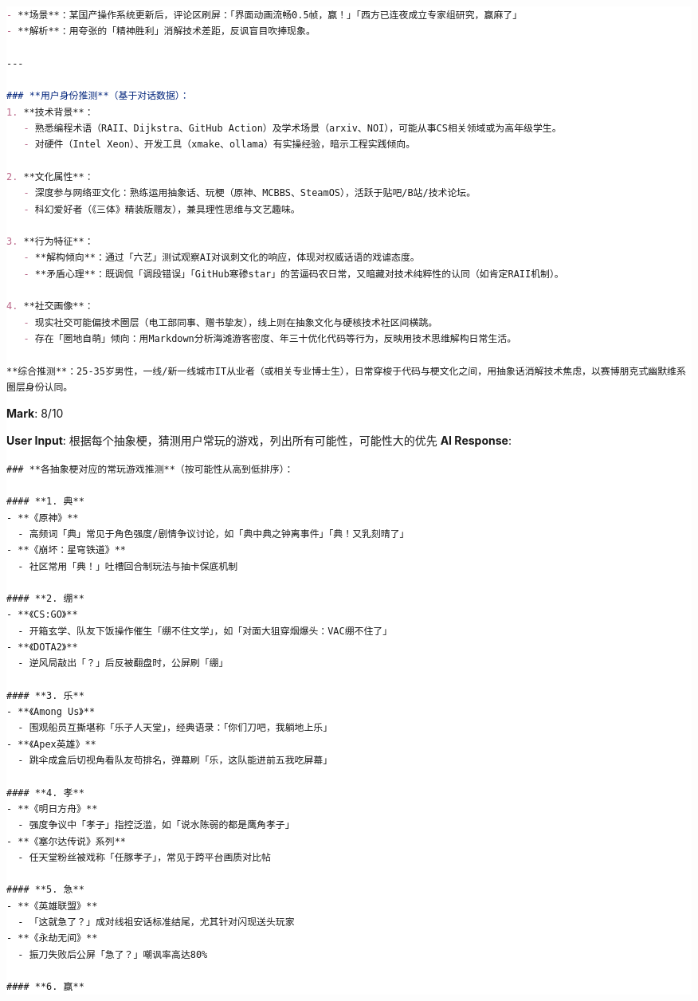 ```markdown
- **场景**：某国产操作系统更新后，评论区刷屏：「界面动画流畅0.5帧，赢！」「西方已连夜成立专家组研究，赢麻了」  
- **解析**：用夸张的「精神胜利」消解技术差距，反讽盲目吹捧现象。

---

### **用户身份推测**（基于对话数据）：
1. **技术背景**：  
   - 熟悉编程术语（RAII、Dijkstra、GitHub Action）及学术场景（arxiv、NOI），可能从事CS相关领域或为高年级学生。  
   - 对硬件（Intel Xeon）、开发工具（xmake、ollama）有实操经验，暗示工程实践倾向。

2. **文化属性**：  
   - 深度参与网络亚文化：熟练运用抽象话、玩梗（原神、MCBBS、SteamOS），活跃于贴吧/B站/技术论坛。  
   - 科幻爱好者（《三体》精装版赠友），兼具理性思维与文艺趣味。

3. **行为特征**：  
   - **解构倾向**：通过「六艺」测试观察AI对讽刺文化的响应，体现对权威话语的戏谑态度。  
   - **矛盾心理**：既调侃「调段错误」「GitHub寒碜star」的苦逼码农日常，又暗藏对技术纯粹性的认同（如肯定RAII机制）。

4. **社交画像**：  
   - 现实社交可能偏技术圈层（电工部同事、赠书挚友），线上则在抽象文化与硬核技术社区间横跳。  
   - 存在「圈地自萌」倾向：用Markdown分析海滩游客密度、年三十优化代码等行为，反映用技术思维解构日常生活。

**综合推测**：25-35岁男性，一线/新一线城市IT从业者（或相关专业博士生），日常穿梭于代码与梗文化之间，用抽象话消解技术焦虑，以赛博朋克式幽默维系圈层身份认同。
```

**Mark**: 8/10

**User Input**: 根据每个抽象梗，猜测用户常玩的游戏，列出所有可能性，可能性大的优先
**AI Response**:

```
### **各抽象梗对应的常玩游戏推测**（按可能性从高到低排序）：

#### **1. 典**
- **《原神》**  
  - 高频词「典」常见于角色强度/剧情争议讨论，如「典中典之钟离事件」「典！又乳刻晴了」  
- **《崩坏：星穹铁道》**  
  - 社区常用「典！」吐槽回合制玩法与抽卡保底机制

#### **2. 绷**
- **《CS:GO》**  
  - 开箱玄学、队友下饭操作催生「绷不住文学」，如「对面大狙穿烟爆头：VAC绷不住了」  
- **《DOTA2》**  
  - 逆风局敲出「？」后反被翻盘时，公屏刷「绷」

#### **3. 乐**
- **《Among Us》**  
  - 围观船员互撕堪称「乐子人天堂」，经典语录：「你们刀吧，我躺地上乐」  
- **《Apex英雄》**  
  - 跳伞成盒后切视角看队友苟排名，弹幕刷「乐，这队能进前五我吃屏幕」

#### **4. 孝**
- **《明日方舟》**  
  - 强度争议中「孝子」指控泛滥，如「说水陈弱的都是鹰角孝子」  
- **《塞尔达传说》系列**  
  - 任天堂粉丝被戏称「任豚孝子」，常见于跨平台画质对比帖

#### **5. 急**
- **《英雄联盟》**  
  - 「这就急了？」成对线祖安话标准结尾，尤其针对闪现送头玩家  
- **《永劫无间》**  
  - 振刀失败后公屏「急了？」嘲讽率高达80%

#### **6. 赢**
```